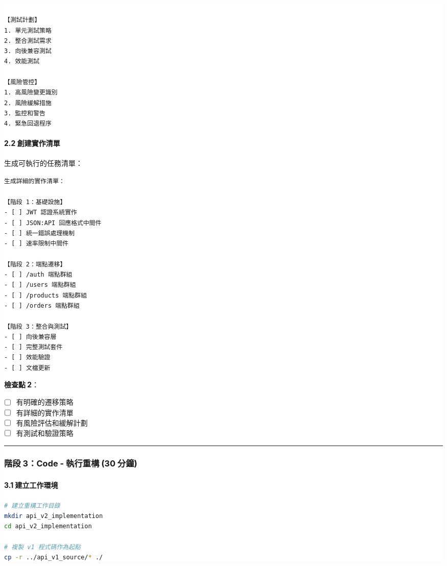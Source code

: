 ```

【測試計劃】
1. 單元測試策略
2. 整合測試需求
3. 向後兼容測試
4. 效能測試

【風險管控】
1. 高風險變更識別
2. 風險緩解措施
3. 監控和警告
4. 緊急回退程序
```

#### 2.2 創建實作清單
生成可執行的任務清單：

```
生成詳細的實作清單：

【階段 1：基礎設施】
- [ ] JWT 認證系統實作
- [ ] JSON:API 回應格式中間件
- [ ] 統一錯誤處理機制
- [ ] 速率限制中間件

【階段 2：端點遷移】
- [ ] /auth 端點群組
- [ ] /users 端點群組
- [ ] /products 端點群組
- [ ] /orders 端點群組

【階段 3：整合與測試】
- [ ] 向後兼容層
- [ ] 完整測試套件
- [ ] 效能驗證
- [ ] 文檔更新
```

**檢查點 2**：
- [ ] 有明確的遷移策略
- [ ] 有詳細的實作清單
- [ ] 有風險評估和緩解計劃
- [ ] 有測試和驗證策略

---

### 階段 3：Code - 執行重構 (30 分鐘)

#### 3.1 建立工作環境
```bash
# 建立重構工作目錄
mkdir api_v2_implementation
cd api_v2_implementation

# 複製 v1 程式碼作為起點
cp -r ../api_v1_source/* ./
```
